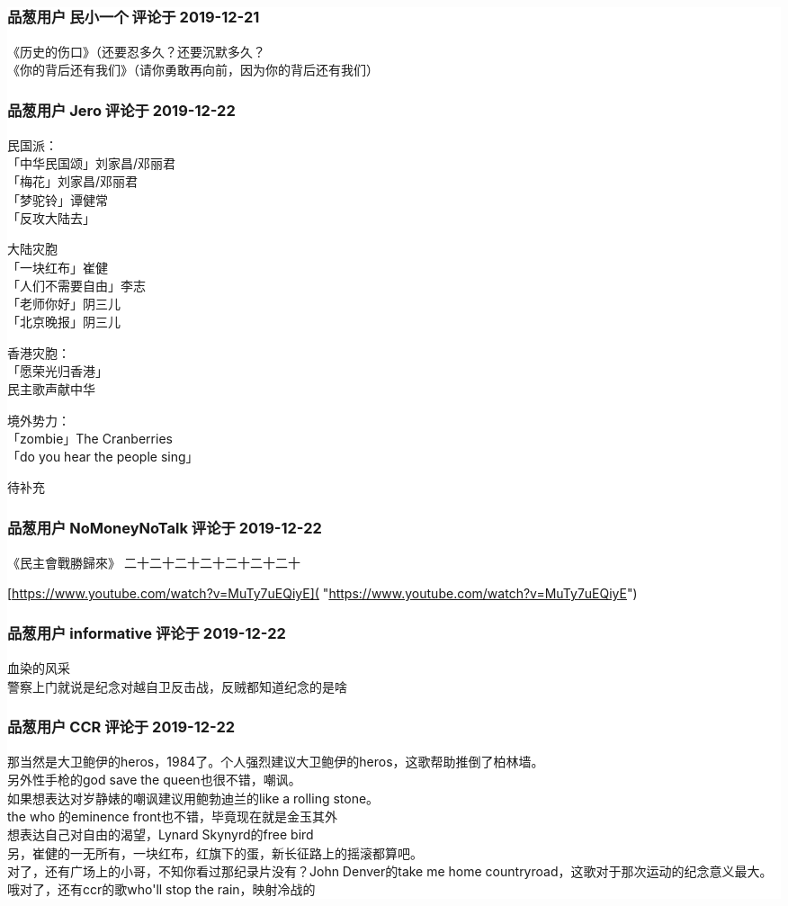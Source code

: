                 

### 品葱用户 **民小一个** 评论于 2019-12-21
        
《历史的伤口》（还要忍多久？还要沉默多久？  
《你的背后还有我们》（请你勇敢再向前，因为你的背后还有我们）
        
                

### 品葱用户 **Jero** 评论于 2019-12-22
        
民国派：  
「中华民国颂」刘家昌/邓丽君  
「梅花」刘家昌/邓丽君  
「梦驼铃」谭健常  
「反攻大陆去」  
  
大陆灾胞  
「一块红布」崔健  
「人们不需要自由」李志  
「老师你好」阴三儿  
「北京晚报」阴三儿  
  
香港灾胞：  
「愿荣光归香港」  
民主歌声献中华  
  
境外势力：  
「zombie」The Cranberries  
「do you hear the people sing」  
  
待补充
        
                

### 品葱用户 **NoMoneyNoTalk** 评论于 2019-12-22
        
《民主會戰勝歸來》 二十二十二十二十二十二十二十  
  
[https://www.youtube.com/watch?v=MuTy7uEQiyE]( "https://www.youtube.com/watch?v=MuTy7uEQiyE")
        
                

### 品葱用户 **informative** 评论于 2019-12-22
        
血染的风采  
警察上门就说是纪念对越自卫反击战，反贼都知道纪念的是啥
        
                

### 品葱用户 **CCR** 评论于 2019-12-22
        
那当然是大卫鲍伊的heros，1984了。个人强烈建议大卫鲍伊的heros，这歌帮助推倒了柏林墙。  
另外性手枪的god save the queen也很不错，嘲讽。  
如果想表达对岁静婊的嘲讽建议用鲍勃迪兰的like a rolling stone。  
the who 的eminence front也不错，毕竟现在就是金玉其外  
想表达自己对自由的渴望，Lynard Skynyrd的free bird  
另，崔健的一无所有，一块红布，红旗下的蛋，新长征路上的摇滚都算吧。  
对了，还有广场上的小哥，不知你看过那纪录片没有？John Denver的take me home countryroad，这歌对于那次运动的纪念意义最大。  
哦对了，还有ccr的歌who'll stop the rain，映射冷战的
        
